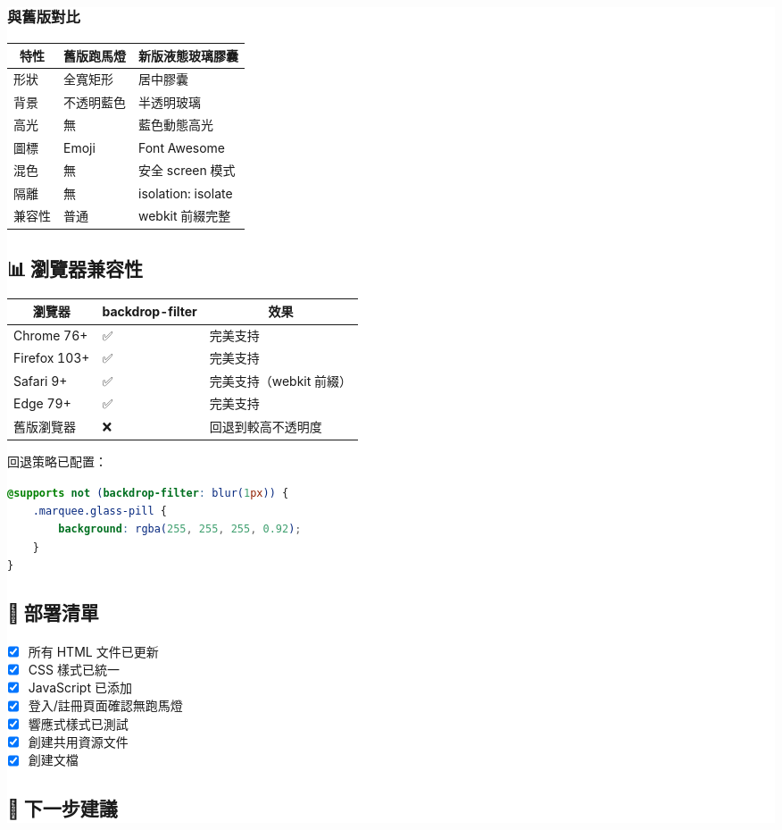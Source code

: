 ### 與舊版對比

| 特性 | 舊版跑馬燈 | 新版液態玻璃膠囊 |
|------|-----------|----------------|
| 形狀 | 全寬矩形 | 居中膠囊 |
| 背景 | 不透明藍色 | 半透明玻璃 |
| 高光 | 無 | 藍色動態高光 |
| 圖標 | Emoji | Font Awesome |
| 混色 | 無 | 安全 screen 模式 |
| 隔離 | 無 | isolation: isolate |
| 兼容性 | 普通 | webkit 前綴完整 |

## 📊 瀏覽器兼容性

| 瀏覽器 | backdrop-filter | 效果 |
|--------|----------------|------|
| Chrome 76+ | ✅ | 完美支持 |
| Firefox 103+ | ✅ | 完美支持 |
| Safari 9+ | ✅ | 完美支持（webkit 前綴）|
| Edge 79+ | ✅ | 完美支持 |
| 舊版瀏覽器 | ❌ | 回退到較高不透明度 |

回退策略已配置：
```css
@supports not (backdrop-filter: blur(1px)) {
    .marquee.glass-pill {
        background: rgba(255, 255, 255, 0.92);
    }
}
```

## 🚀 部署清單

- [x] 所有 HTML 文件已更新
- [x] CSS 樣式已統一
- [x] JavaScript 已添加
- [x] 登入/註冊頁面確認無跑馬燈
- [x] 響應式樣式已測試
- [x] 創建共用資源文件
- [x] 創建文檔

## 📝 下一步建議
